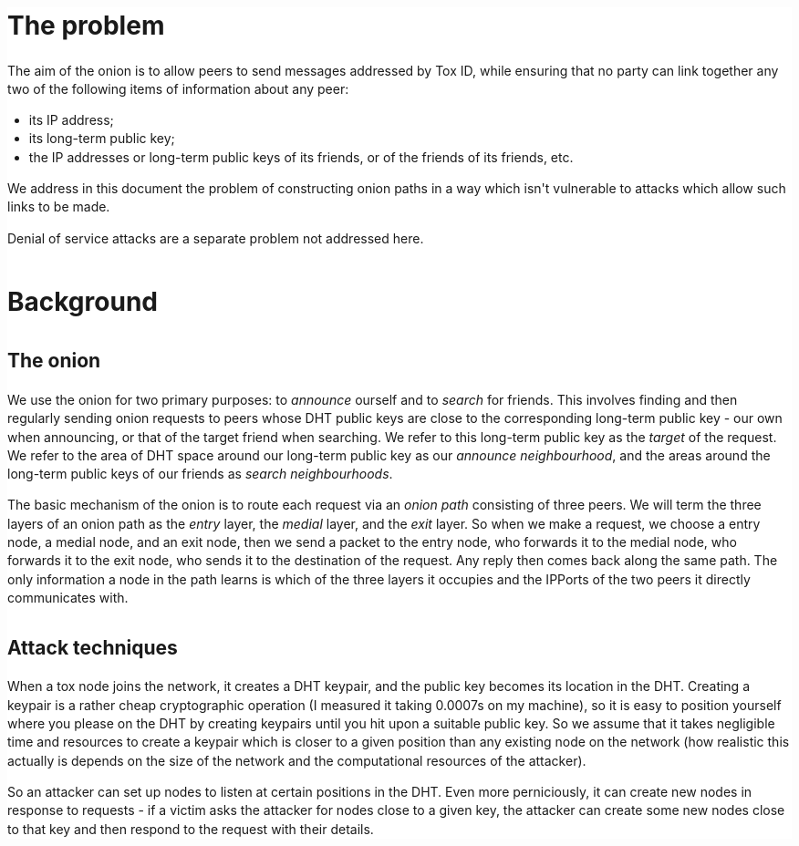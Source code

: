 # The problem
The aim of the onion is to allow peers to send messages addressed by Tox ID, 
while ensuring that no party can link together any two of the following items 
of information about any peer:

* its IP address;
* its long-term public key;
* the IP addresses or long-term public keys of its friends, or of the friends 
  of its friends, etc.

We address in this document the problem of constructing onion paths in a way 
which isn't vulnerable to attacks which allow such links to be made.

Denial of service attacks are a separate problem not addressed here.

# Background
## The onion
We use the onion for two primary purposes: to _announce_ ourself and to 
_search_ for friends. This involves finding and then regularly sending onion 
requests to peers whose DHT public keys are close to the corresponding 
long-term public key - our own when announcing, or that of the target friend 
when searching. We refer to this long-term public key as the _target_ of the 
request. We refer to the area of DHT space around our long-term public key as 
our _announce neighbourhood_, and the areas around the long-term public keys 
of our friends as _search neighbourhoods_.

The basic mechanism of the onion is to route each request via an _onion path_ 
consisting of three peers. We will term the three layers of an onion path as 
the _entry_ layer, the _medial_ layer, and the _exit_ layer. So when we make a 
request, we choose a entry node, a medial node, and an exit node, then we send 
a packet to the entry node, who forwards it to the medial node, who forwards 
it to the exit node, who sends it to the destination of the request. Any reply 
then comes back along the same path. The only information a node in the path 
learns is which of the three layers it occupies and the IPPorts of the two 
peers it directly communicates with.

## Attack techniques
When a tox node joins the network, it creates a DHT keypair, and the public 
key becomes its location in the DHT. Creating a keypair is a rather cheap 
cryptographic operation (I measured it taking 0.0007s on my machine), so it is 
easy to position yourself where you please on the DHT by creating keypairs 
until you hit upon a suitable public key. So we assume that it takes 
negligible time and resources to create a keypair which is closer to a given 
position than any existing node on the network (how realistic this actually is 
depends on the size of the network and the computational resources of the 
attacker).

So an attacker can set up nodes to listen at certain positions in the DHT.
Even more perniciously, it can create new nodes in response to requests - if a 
victim asks the attacker for nodes close to a given key, the attacker can 
create some new nodes close to that key and then respond to the request with 
their details.
